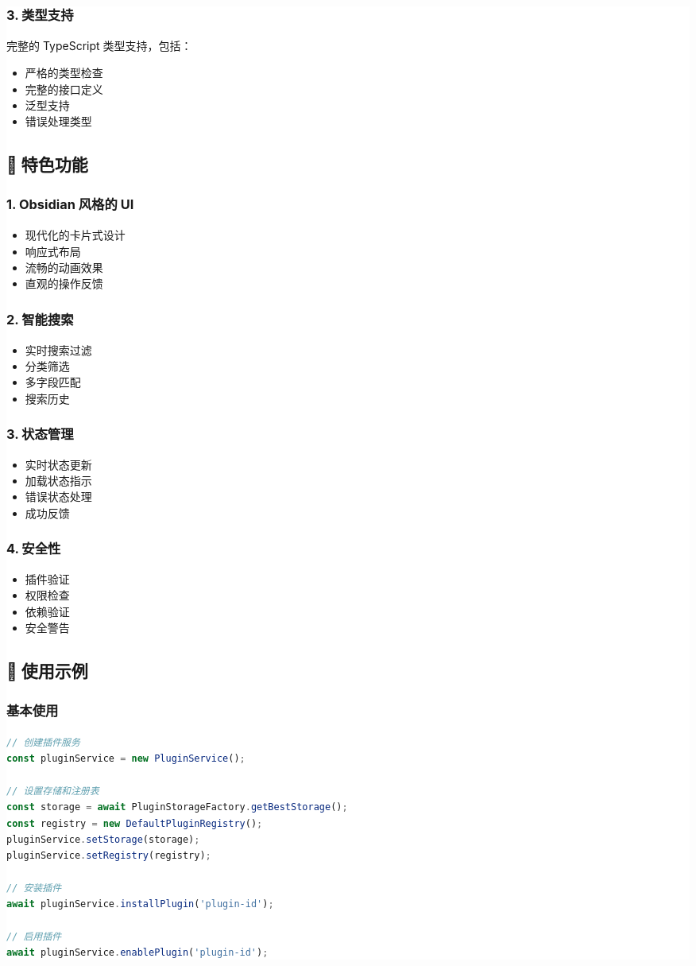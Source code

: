 ### 3. 类型支持
完整的 TypeScript 类型支持，包括：
- 严格的类型检查
- 完整的接口定义
- 泛型支持
- 错误处理类型

## 🌟 特色功能

### 1. Obsidian 风格的 UI
- 现代化的卡片式设计
- 响应式布局
- 流畅的动画效果
- 直观的操作反馈

### 2. 智能搜索
- 实时搜索过滤
- 分类筛选
- 多字段匹配
- 搜索历史

### 3. 状态管理
- 实时状态更新
- 加载状态指示
- 错误状态处理
- 成功反馈

### 4. 安全性
- 插件验证
- 权限检查
- 依赖验证
- 安全警告

## 🚦 使用示例

### 基本使用
```typescript
// 创建插件服务
const pluginService = new PluginService();

// 设置存储和注册表
const storage = await PluginStorageFactory.getBestStorage();
const registry = new DefaultPluginRegistry();
pluginService.setStorage(storage);
pluginService.setRegistry(registry);

// 安装插件
await pluginService.installPlugin('plugin-id');

// 启用插件
await pluginService.enablePlugin('plugin-id');
```
